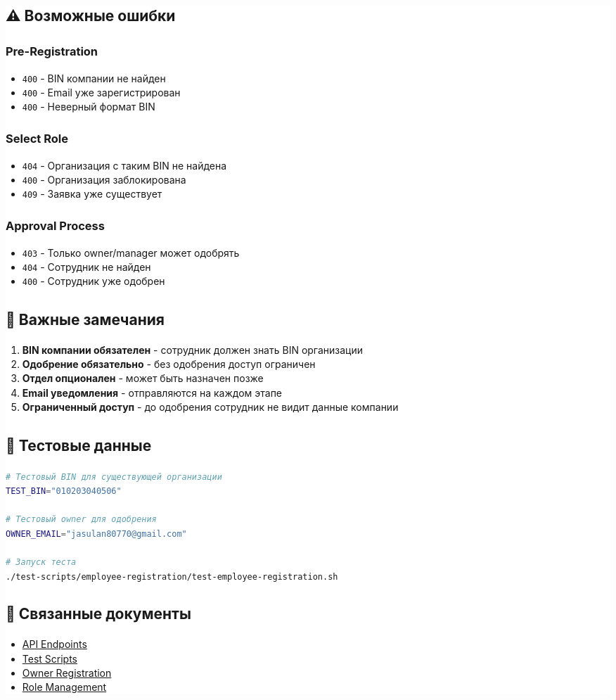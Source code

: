 ## ⚠️ Возможные ошибки

### Pre-Registration
- `400` - BIN компании не найден
- `400` - Email уже зарегистрирован
- `400` - Неверный формат BIN

### Select Role
- `404` - Организация с таким BIN не найдена
- `400` - Организация заблокирована
- `409` - Заявка уже существует

### Approval Process
- `403` - Только owner/manager может одобрять
- `404` - Сотрудник не найден
- `400` - Сотрудник уже одобрен

## 📝 Важные замечания

1. **BIN компании обязателен** - сотрудник должен знать BIN организации
2. **Одобрение обязательно** - без одобрения доступ ограничен
3. **Отдел опционален** - может быть назначен позже
4. **Email уведомления** - отправляются на каждом этапе
5. **Ограниченный доступ** - до одобрения сотрудник не видит данные компании

## 🧪 Тестовые данные

```bash
# Тестовый BIN для существующей организации
TEST_BIN="010203040506"

# Тестовый owner для одобрения
OWNER_EMAIL="jasulan80770@gmail.com"

# Запуск теста
./test-scripts/employee-registration/test-employee-registration.sh
```

## 🔗 Связанные документы

- [API Endpoints](../../api-endpoints/employee-registration/README.md)
- [Test Scripts](../../test-scripts/employee-registration/README.md)
- [Owner Registration](../owner-registration/README.md)
- [Role Management](../role-management/README.md)